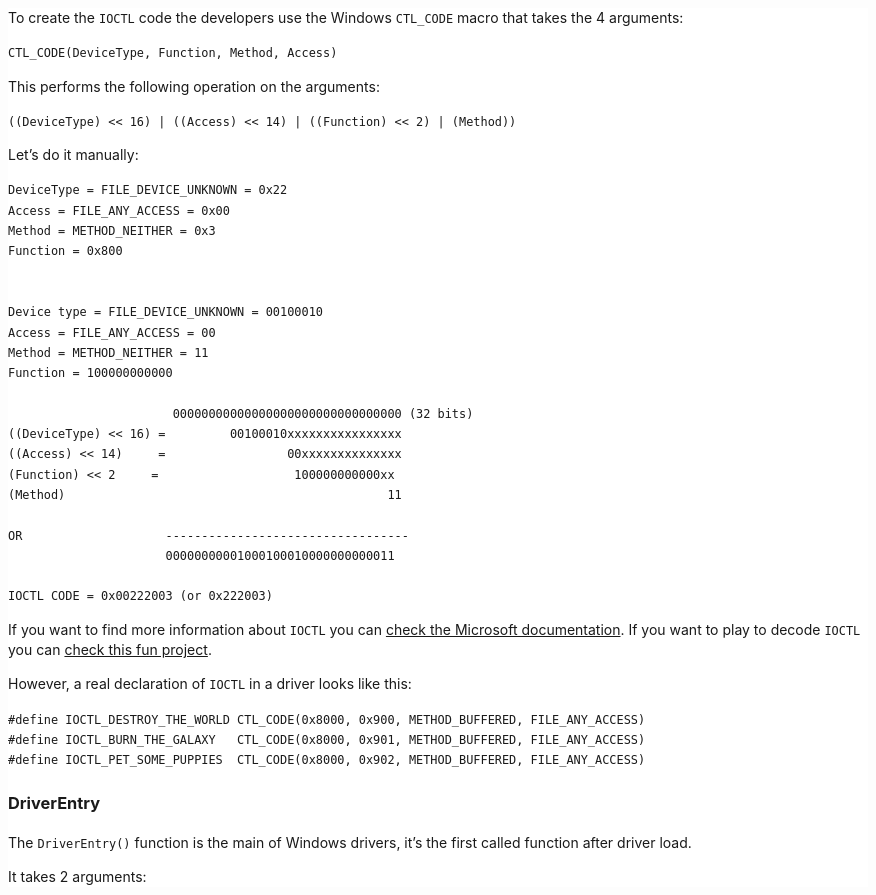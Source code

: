To create the `IOCTL` code the developers use the Windows `CTL_CODE` macro that takes the 4 arguments:

```assembly
CTL_CODE(DeviceType, Function, Method, Access)
```

This performs the following operation on the arguments:

```assembly
((DeviceType) << 16) | ((Access) << 14) | ((Function) << 2) | (Method))
```

Let’s do it manually:

```assembly
DeviceType = FILE_DEVICE_UNKNOWN = 0x22
Access = FILE_ANY_ACCESS = 0x00
Method = METHOD_NEITHER = 0x3
Function = 0x800


Device type = FILE_DEVICE_UNKNOWN = 00100010
Access = FILE_ANY_ACCESS = 00
Method = METHOD_NEITHER = 11
Function = 100000000000

                       00000000000000000000000000000000 (32 bits)
((DeviceType) << 16) =         00100010xxxxxxxxxxxxxxxx
((Access) << 14)     =                 00xxxxxxxxxxxxxx
(Function) << 2     =                   100000000000xx
(Method)                                             11

OR                    ----------------------------------
                      00000000001000100010000000000011

IOCTL CODE = 0x00222003 (or 0x222003)
```

If you want to find more information about `IOCTL` you can [check the Microsoft documentation](https://learn.microsoft.com/en-us/windows-hardware/drivers/kernel/defining-i-o-control-codes). If you want to play to decode `IOCTL` you can [check this fun project](https://github.com/h0mbre/ioctl.py).

However, a real declaration of `IOCTL` in a driver looks like this:

```assembly
#define IOCTL_DESTROY_THE_WORLD	CTL_CODE(0x8000, 0x900, METHOD_BUFFERED, FILE_ANY_ACCESS)
#define IOCTL_BURN_THE_GALAXY	CTL_CODE(0x8000, 0x901, METHOD_BUFFERED, FILE_ANY_ACCESS)
#define IOCTL_PET_SOME_PUPPIES	CTL_CODE(0x8000, 0x902, METHOD_BUFFERED, FILE_ANY_ACCESS)
```

### DriverEntry

The `DriverEntry()` function is the main of Windows drivers, it’s the first called function after driver load.

It takes 2 arguments:
